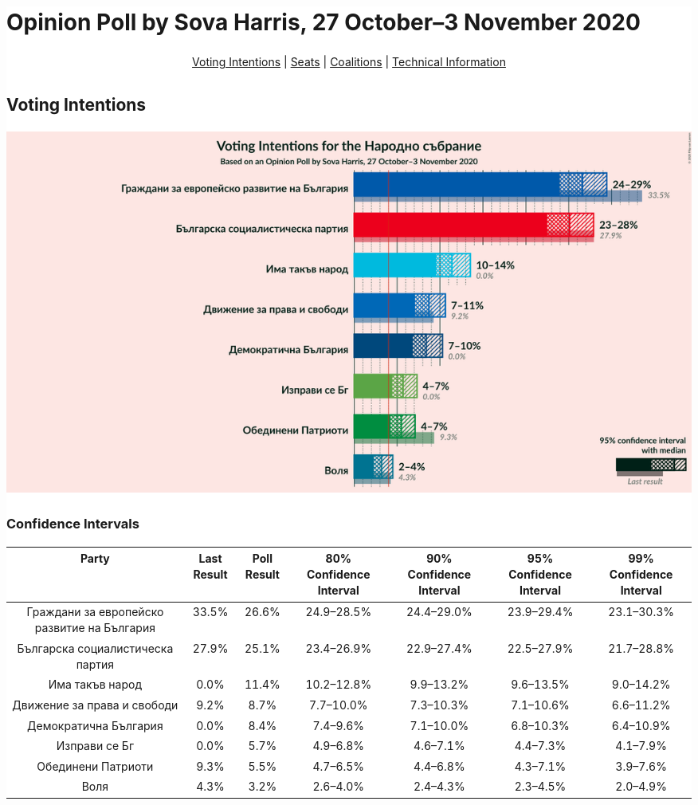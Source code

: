 # Opinion Poll by Sova Harris, 27 October–3 November 2020

<p align="center"><a href="#voting-intentions">Voting Intentions</a> | <a href="#seats">Seats</a> | <a href="#coalitions">Coalitions</a> | <a href="#technical-information">Technical Information</a></p>

## Voting Intentions

![Graph with voting intentions not yet produced](2020-11-03-SovaHarris.png "Voting Intentions")

### Confidence Intervals

| Party | Last Result | Poll Result | 80% Confidence Interval | 90% Confidence Interval | 95% Confidence Interval | 99% Confidence Interval |
|:-----:|:-----------:|:-----------:|:-----------------------:|:-----------------------:|:-----------------------:|:-----------------------:|
| Граждани за европейско развитие на България | 33.5% | 26.6% | 24.9–28.5% |24.4–29.0% |23.9–29.4% |23.1–30.3% |
| Българска социалистическа партия | 27.9% | 25.1% | 23.4–26.9% |22.9–27.4% |22.5–27.9% |21.7–28.8% |
| Има такъв народ | 0.0% | 11.4% | 10.2–12.8% |9.9–13.2% |9.6–13.5% |9.0–14.2% |
| Движение за права и свободи | 9.2% | 8.7% | 7.7–10.0% |7.3–10.3% |7.1–10.6% |6.6–11.2% |
| Демократична България | 0.0% | 8.4% | 7.4–9.6% |7.1–10.0% |6.8–10.3% |6.4–10.9% |
| Изправи се Бг | 0.0% | 5.7% | 4.9–6.8% |4.6–7.1% |4.4–7.3% |4.1–7.9% |
| Обединени Патриоти | 9.3% | 5.5% | 4.7–6.5% |4.4–6.8% |4.3–7.1% |3.9–7.6% |
| Воля | 4.3% | 3.2% | 2.6–4.0% |2.4–4.3% |2.3–4.5% |2.0–4.9% |
